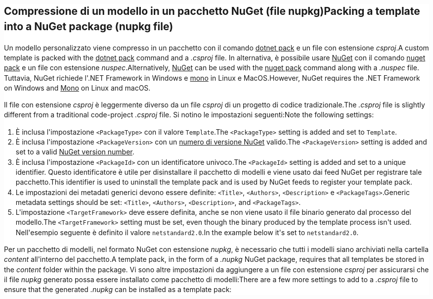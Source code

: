 ## <a name="packing-a-template-into-a-nuget-package-nupkg-file"></a><span data-ttu-id="9e891-171">Compressione di un modello in un pacchetto NuGet (file nupkg)</span><span class="sxs-lookup"><span data-stu-id="9e891-171">Packing a template into a NuGet package (nupkg file)</span></span>

<span data-ttu-id="9e891-172">Un modello personalizzato viene compresso in un pacchetto con il comando [dotnet pack](dotnet-pack.md) e un file con estensione *csproj*.</span><span class="sxs-lookup"><span data-stu-id="9e891-172">A custom template is packed with the [dotnet pack](dotnet-pack.md) command and a *.csproj* file.</span></span> <span data-ttu-id="9e891-173">In alternativa, è possibile usare [NuGet](https://docs.microsoft.com/nuget/tools/nuget-exe-cli-reference) con il comando [nuget pack](https://docs.microsoft.com/nuget/tools/cli-ref-pack) e un file con estensione *nuspec*.</span><span class="sxs-lookup"><span data-stu-id="9e891-173">Alternatively, [NuGet](https://docs.microsoft.com/nuget/tools/nuget-exe-cli-reference) can be used with the [nuget pack](https://docs.microsoft.com/nuget/tools/cli-ref-pack) command along with a *.nuspec* file.</span></span> <span data-ttu-id="9e891-174">Tuttavia, NuGet richiede l'.NET Framework in Windows e [mono](https://www.mono-project.com/) in Linux e MacOS.</span><span class="sxs-lookup"><span data-stu-id="9e891-174">However, NuGet requires the .NET Framework on Windows and [Mono](https://www.mono-project.com/) on Linux and macOS.</span></span>

<span data-ttu-id="9e891-175">Il file con estensione *csproj* è leggermente diverso da un file *csproj* di un progetto di codice tradizionale.</span><span class="sxs-lookup"><span data-stu-id="9e891-175">The *.csproj* file is slightly different from a traditional code-project *.csproj* file.</span></span> <span data-ttu-id="9e891-176">Si notino le impostazioni seguenti:</span><span class="sxs-lookup"><span data-stu-id="9e891-176">Note the following settings:</span></span>

01. <span data-ttu-id="9e891-177">È inclusa l'impostazione `<PackageType>` con il valore `Template`.</span><span class="sxs-lookup"><span data-stu-id="9e891-177">The `<PackageType>` setting is added and set to `Template`.</span></span>
01. <span data-ttu-id="9e891-178">È inclusa l'impostazione `<PackageVersion>` con un [numero di versione NuGet](/nuget/reference/package-versioning) valido.</span><span class="sxs-lookup"><span data-stu-id="9e891-178">The `<PackageVersion>` setting is added and set to a valid [NuGet version number](/nuget/reference/package-versioning).</span></span>
01. <span data-ttu-id="9e891-179">È inclusa l'impostazione `<PackageId>` con un identificatore univoco.</span><span class="sxs-lookup"><span data-stu-id="9e891-179">The `<PackageId>` setting is added and set to a unique identifier.</span></span> <span data-ttu-id="9e891-180">Questo identificatore è utile per disinstallare il pacchetto di modelli e viene usato dai feed NuGet per registrare tale pacchetto.</span><span class="sxs-lookup"><span data-stu-id="9e891-180">This identifier is used to uninstall the template pack and is used by NuGet feeds to register your template pack.</span></span>
01. <span data-ttu-id="9e891-181">Le impostazioni dei metadati generici devono essere definite: `<Title>`, `<Authors>`, `<Description>` e `<PackageTags>`.</span><span class="sxs-lookup"><span data-stu-id="9e891-181">Generic metadata settings should be set: `<Title>`, `<Authors>`, `<Description>`, and `<PackageTags>`.</span></span>
01. <span data-ttu-id="9e891-182">L'impostazione `<TargetFramework>` deve essere definita, anche se non viene usato il file binario generato dal processo del modello.</span><span class="sxs-lookup"><span data-stu-id="9e891-182">The `<TargetFramework>` setting must be set, even though the binary produced by the template process isn't used.</span></span> <span data-ttu-id="9e891-183">Nell'esempio seguente è definito il valore `netstandard2.0`.</span><span class="sxs-lookup"><span data-stu-id="9e891-183">In the example below it's set to `netstandard2.0`.</span></span>

<span data-ttu-id="9e891-184">Per un pacchetto di modelli, nel formato NuGet con estensione *nupkg*, è necessario che tutti i modelli siano archiviati nella cartella *content* all'interno del pacchetto.</span><span class="sxs-lookup"><span data-stu-id="9e891-184">A template pack, in the form of a *.nupkg* NuGet package, requires that all templates be stored in the *content* folder within the package.</span></span> <span data-ttu-id="9e891-185">Vi sono altre impostazioni da aggiungere a un file con estensione *csproj* per assicurarsi che il file *nupkg* generato possa essere installato come pacchetto di modelli:</span><span class="sxs-lookup"><span data-stu-id="9e891-185">There are a few more settings to add to a *.csproj* file to ensure that the generated *.nupkg* can be installed as a template pack:</span></span>
